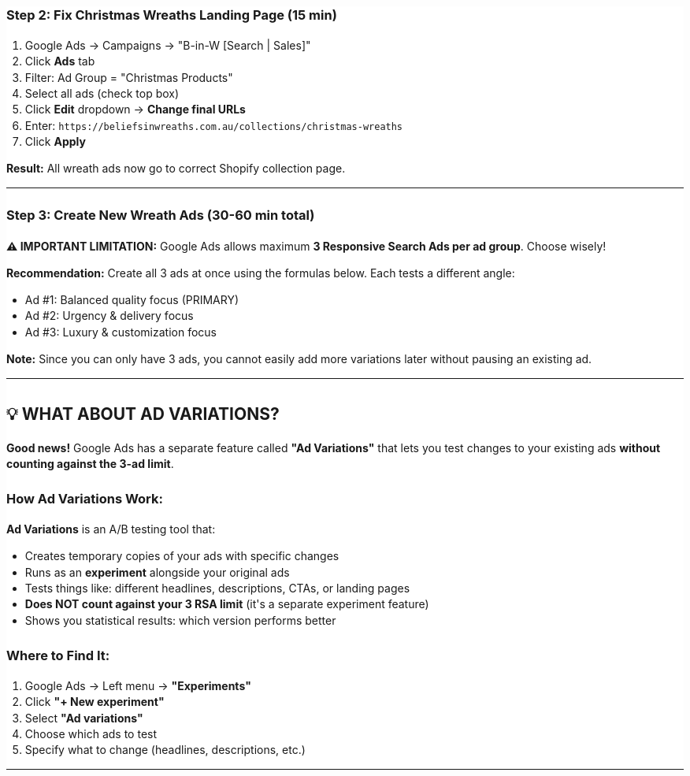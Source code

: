 
### Step 2: Fix Christmas Wreaths Landing Page (15 min)

1. Google Ads → Campaigns → "B-in-W [Search | Sales]"
2. Click **Ads** tab
3. Filter: Ad Group = "Christmas Products"
4. Select all ads (check top box)
5. Click **Edit** dropdown → **Change final URLs**
6. Enter: `https://beliefsinwreaths.com.au/collections/christmas-wreaths`
7. Click **Apply**

**Result:** All wreath ads now go to correct Shopify collection page.

---

### Step 3: Create New Wreath Ads (30-60 min total)

**⚠️ IMPORTANT LIMITATION:** Google Ads allows maximum **3 Responsive Search Ads per ad group**. Choose wisely!

**Recommendation:** Create all 3 ads at once using the formulas below. Each tests a different angle:
- Ad #1: Balanced quality focus (PRIMARY)
- Ad #2: Urgency & delivery focus
- Ad #3: Luxury & customization focus

**Note:** Since you can only have 3 ads, you cannot easily add more variations later without pausing an existing ad.

---

## 💡 **WHAT ABOUT AD VARIATIONS?**

**Good news!** Google Ads has a separate feature called **"Ad Variations"** that lets you test changes to your existing ads **without counting against the 3-ad limit**.

### How Ad Variations Work:

**Ad Variations** is an A/B testing tool that:
- Creates temporary copies of your ads with specific changes
- Runs as an **experiment** alongside your original ads
- Tests things like: different headlines, descriptions, CTAs, or landing pages
- **Does NOT count against your 3 RSA limit** (it's a separate experiment feature)
- Shows you statistical results: which version performs better

### Where to Find It:
1. Google Ads → Left menu → **"Experiments"**
2. Click **"+ New experiment"**
3. Select **"Ad variations"**
4. Choose which ads to test
5. Specify what to change (headlines, descriptions, etc.)

---
